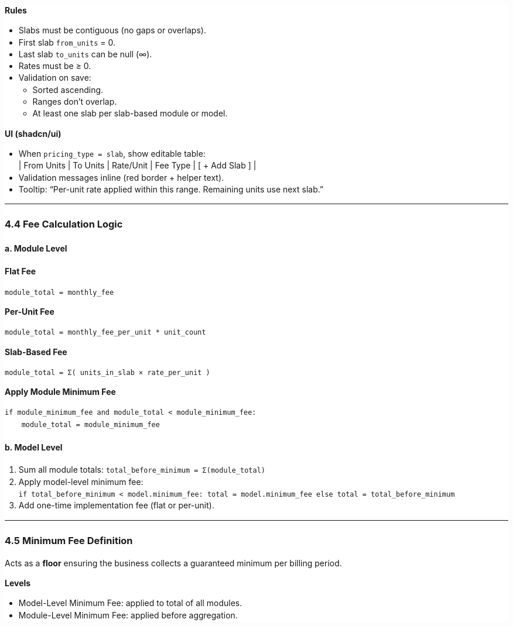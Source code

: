 **Rules**
- Slabs must be contiguous (no gaps or overlaps).
- First slab `from_units` = 0.
- Last slab `to_units` can be null (∞).
- Rates must be ≥ 0.
- Validation on save:
  - Sorted ascending.
  - Ranges don’t overlap.
  - At least one slab per slab-based module or model.

**UI (shadcn/ui)**
- When `pricing_type = slab`, show editable table:  
  | From Units | To Units | Rate/Unit | Fee Type | [ + Add Slab ] |
- Validation messages inline (red border + helper text).
- Tooltip: “Per-unit rate applied within this range. Remaining units use next slab.”

---

### 4.4 Fee Calculation Logic
#### a. Module Level
**Flat Fee**
```
module_total = monthly_fee
```
**Per-Unit Fee**
```
module_total = monthly_fee_per_unit * unit_count
```
**Slab-Based Fee**
```
module_total = Σ( units_in_slab × rate_per_unit )
```
**Apply Module Minimum Fee**
```
if module_minimum_fee and module_total < module_minimum_fee:
    module_total = module_minimum_fee
```

#### b. Model Level
1. Sum all module totals: `total_before_minimum = Σ(module_total)`
2. Apply model-level minimum fee:  
   `if total_before_minimum < model.minimum_fee: total = model.minimum_fee else total = total_before_minimum`
3. Add one-time implementation fee (flat or per-unit).

---

### 4.5 Minimum Fee Definition
Acts as a **floor** ensuring the business collects a guaranteed minimum per billing period.

**Levels**
- Model-Level Minimum Fee: applied to total of all modules.  
- Module-Level Minimum Fee: applied before aggregation.
